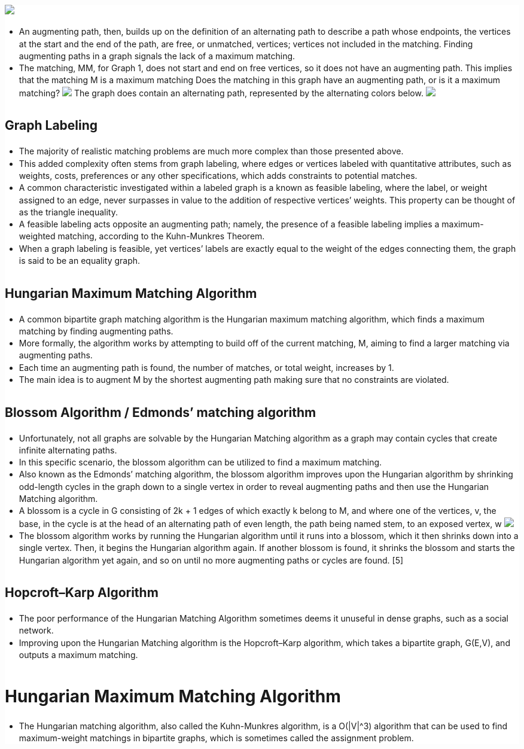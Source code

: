 ![](https://ds055uzetaobb.cloudfront.net/brioche/uploads/0QOAWL9GpD-screen-shot-2016-06-28-at-35010-pm.png?width=2400)
- An augmenting path, then, builds up on the definition of an alternating path to describe a path whose endpoints, the vertices at the start and the end of the path, are free, or unmatched, vertices; vertices not included in the matching. Finding augmenting paths in a graph signals the lack of a maximum matching.
- The matching, MM, for Graph 1, does not start and end on free vertices, so it does not have an augmenting path. This implies that the matching M is a maximum matching
Does the matching in this graph have an augmenting path, or is it a maximum matching?
![](https://ds055uzetaobb.cloudfront.net/brioche/uploads/ddYIVtG8Nx-screen-shot-2016-06-28-at-125550-pm.png?width=2400)
The graph does contain an alternating path, represented by the alternating colors below.
![](https://ds055uzetaobb.cloudfront.net/brioche/uploads/74k2Tq8NUS-screen-shot-2016-06-28-at-125546-pm.png?width=2400)

## Graph Labeling
- The majority of realistic matching problems are much more complex than those presented above. 
- This added complexity often stems from graph labeling, where edges or vertices labeled with quantitative attributes, such as weights, costs, preferences or any other specifications, which adds constraints to potential matches.
- A common characteristic investigated within a labeled graph is a known as feasible labeling, where the label, or weight assigned to an edge, never surpasses in value to the addition of respective vertices’ weights. This property can be thought of as the triangle inequality.
- A feasible labeling acts opposite an augmenting path; namely, the presence of a feasible labeling implies a maximum-weighted matching, according to the Kuhn-Munkres Theorem.
- When a graph labeling is feasible, yet vertices’ labels are exactly equal to the weight of the edges connecting them, the graph is said to be an equality graph.
## Hungarian Maximum Matching Algorithm
- A common bipartite graph matching algorithm is the Hungarian maximum matching algorithm, which finds a maximum matching by finding augmenting paths. 
- More formally, the algorithm works by attempting to build off of the current matching, M, aiming to find a larger matching via augmenting paths. 
- Each time an augmenting path is found, the number of matches, or total weight, increases by 1. 
- The main idea is to augment M by the shortest augmenting path making sure that no constraints are violated.
## Blossom Algorithm / Edmonds’ matching algorithm
- Unfortunately, not all graphs are solvable by the Hungarian Matching algorithm as a graph may contain cycles that create infinite alternating paths.
- In this specific scenario, the blossom algorithm can be utilized to find a maximum matching. 
- Also known as the Edmonds’ matching algorithm, the blossom algorithm improves upon the Hungarian algorithm by shrinking odd-length cycles in the graph down to a single vertex in order to reveal augmenting paths and then use the Hungarian Matching algorithm.
- A blossom is a cycle in G consisting of 2k + 1 edges of which exactly k belong to M, and where one of the vertices, v, the base, in the cycle is at the head of an alternating path of even length, the path being named stem, to an exposed vertex, w
![](https://ds055uzetaobb.cloudfront.net/brioche/uploads/OKZ6FcgOB3-500px-edmonds_blossomsvg.png?width=2400)
- The blossom algorithm works by running the Hungarian algorithm until it runs into a blossom, which it then shrinks down into a single vertex. Then, it begins the Hungarian algorithm again. If another blossom is found, it shrinks the blossom and starts the Hungarian algorithm yet again, and so on until no more augmenting paths or cycles are found. [5]
## Hopcroft–Karp Algorithm
- The poor performance of the Hungarian Matching Algorithm sometimes deems it unuseful in dense graphs, such as a social network. 
- Improving upon the Hungarian Matching algorithm is the Hopcroft–Karp algorithm, which takes a bipartite graph, G(E,V), and outputs a maximum matching. 
# Hungarian Maximum Matching Algorithm
- The Hungarian matching algorithm, also called the Kuhn-Munkres algorithm, is a O(|V|^3) algorithm that can be used to find maximum-weight matchings in bipartite graphs, which is sometimes called the assignment problem.